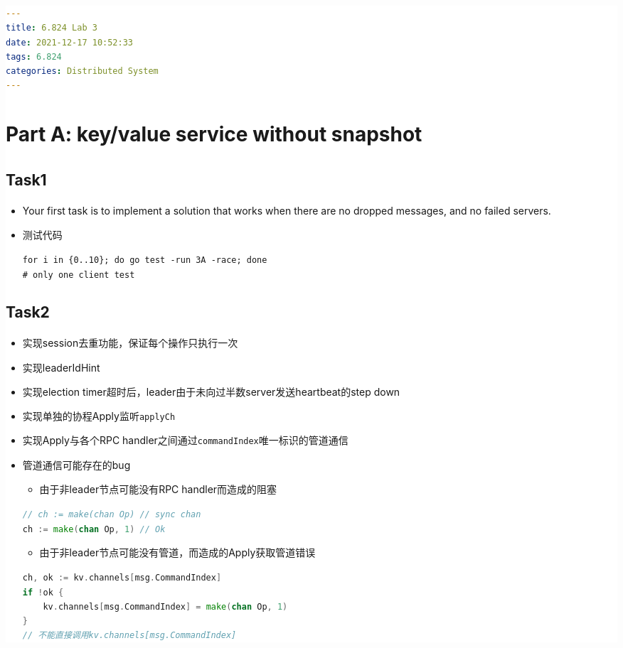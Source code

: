 ```yaml
---
title: 6.824 Lab 3
date: 2021-12-17 10:52:33
tags: 6.824 
categories: Distributed System
---
```


# Part A: key/value service without snapshot

## Task1

- Your first task is to implement a solution that works when there are no dropped messages, and no failed servers.

- 测试代码

  ```shell
  for i in {0..10}; do go test -run 3A -race; done
  # only one client test
  ```

## Task2

- 实现session去重功能，保证每个操作只执行一次

- 实现leaderIdHint

- 实现election timer超时后，leader由于未向过半数server发送heartbeat的step down

- 实现单独的协程Apply监听`applyCh`

- 实现Apply与各个RPC handler之间通过`commandIndex`唯一标识的管道通信

- 管道通信可能存在的bug

  - 由于非leader节点可能没有RPC handler而造成的阻塞

  ```go 
  // ch := make(chan Op) // sync chan
  ch := make(chan Op, 1) // Ok
  ```

  - 由于非leader节点可能没有管道，而造成的Apply获取管道错误

  ```go
  ch, ok := kv.channels[msg.CommandIndex]
  if !ok {
      kv.channels[msg.CommandIndex] = make(chan Op, 1)
  }
  // 不能直接调用kv.channels[msg.CommandIndex]
  ```



